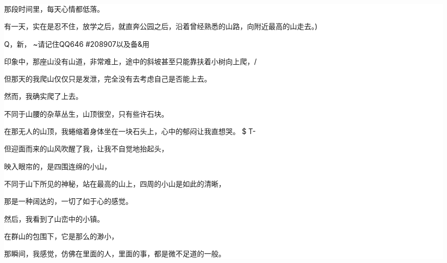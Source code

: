 



那段时间里，每天心情都低落。





有一天，实在是忍不住，放学之后，就直奔公园之后，沿着曾经熟悉的山路，向附近最高的山走去。)



Q，新， ~请记住QQ646 #208907以及备&用



印象中，那座山没有山道，非常难上，途中的斜坡甚至只能靠扶着小树向上爬，/





但那天的我爬山仅仅只是发泄，完全没有去考虑自己是否能上去。





然而，我确实爬了上去。





不同于山腰的杂草丛生，山顶很空，只有些许石块。





在那无人的山顶，我蜷缩着身体坐在一块石头上，心中的郁闷让我直想哭。 $ T-



但迎面而来的山风吹醒了我，让我不自觉地抬起头，





映入眼帘的，是四围连绵的小山，



不同于山下所见的神秘，站在最高的山上，四周的小山是如此的清晰，



那是一种阔达的，一切了如于心的感觉。





然后，我看到了山峦中的小镇。





在群山的包围下，它是那么的渺小，



那瞬间，我感觉，仿佛在里面的人，里面的事，都是微不足道的一般。


